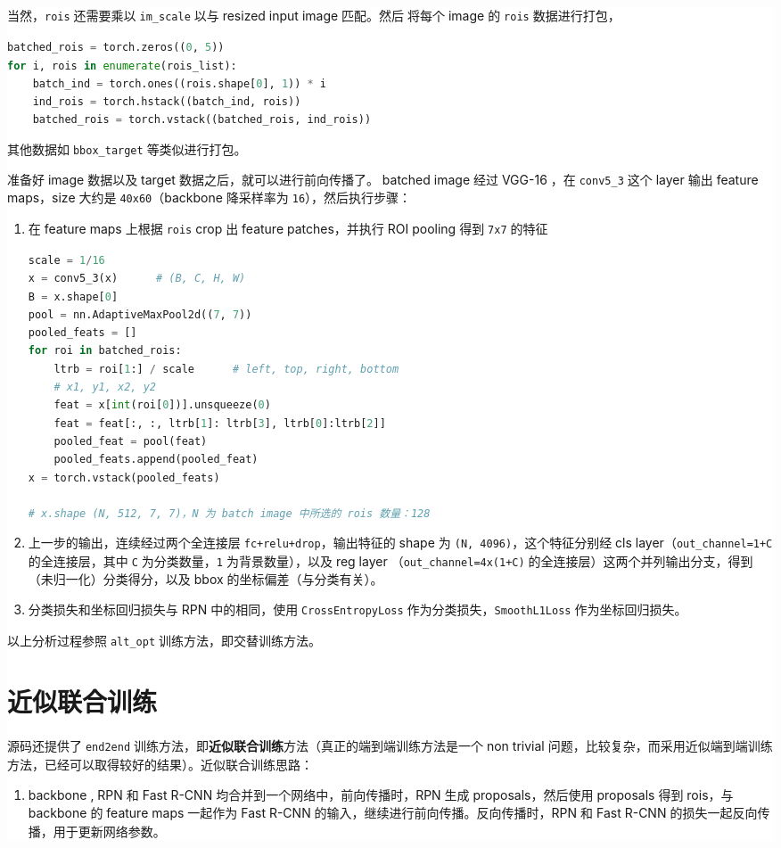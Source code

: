 当然，`rois` 还需要乘以 `im_scale` 以与 resized input image 匹配。然后
将每个 image 的 `rois` 数据进行打包，
```python
batched_rois = torch.zeros((0, 5))
for i, rois in enumerate(rois_list):
    batch_ind = torch.ones((rois.shape[0], 1)) * i
    ind_rois = torch.hstack((batch_ind, rois))
    batched_rois = torch.vstack((batched_rois, ind_rois))
```
其他数据如 `bbox_target` 等类似进行打包。



准备好 image 数据以及 target 数据之后，就可以进行前向传播了。 batched image 经过 VGG-16 ，在 `conv5_3` 这个 layer 输出 feature maps，size 大约是 `40x60`（backbone 降采样率为 `16`），然后执行步骤：
1. 在 feature maps 上根据 `rois` crop 出 feature patches，并执行 ROI pooling 得到 `7x7` 的特征
    ```python
    scale = 1/16
    x = conv5_3(x)      # (B, C, H, W)
    B = x.shape[0]
    pool = nn.AdaptiveMaxPool2d((7, 7))
    pooled_feats = []
    for roi in batched_rois:
        ltrb = roi[1:] / scale      # left, top, right, bottom
        # x1, y1, x2, y2
        feat = x[int(roi[0])].unsqueeze(0)
        feat = feat[:, :, ltrb[1]: ltrb[3], ltrb[0]:ltrb[2]]
        pooled_feat = pool(feat)
        pooled_feats.append(pooled_feat)
    x = torch.vstack(pooled_feats)

    # x.shape (N, 512, 7, 7)，N 为 batch image 中所选的 rois 数量：128
    ```

2. 上一步的输出，连续经过两个全连接层 `fc+relu+drop`，输出特征的 shape 为 `(N, 4096)`，这个特征分别经 cls layer（`out_channel=1+C` 的全连接层，其中 `C` 为分类数量，`1` 为背景数量），以及 reg layer （`out_channel=4x(1+C)` 的全连接层）这两个并列输出分支，得到（未归一化）分类得分，以及 bbox 的坐标偏差（与分类有关）。
3. 分类损失和坐标回归损失与 RPN 中的相同，使用 `CrossEntropyLoss` 作为分类损失，`SmoothL1Loss` 作为坐标回归损失。

以上分析过程参照 `alt_opt` 训练方法，即交替训练方法。

# 近似联合训练
源码还提供了 `end2end` 训练方法，即**近似联合训练**方法（真正的端到端训练方法是一个 non trivial 问题，比较复杂，而采用近似端到端训练方法，已经可以取得较好的结果）。近似联合训练思路：
1. backbone , RPN 和 Fast R-CNN 均合并到一个网络中，前向传播时，RPN 生成 proposals，然后使用 proposals 得到 rois，与 backbone 的 feature maps 一起作为 Fast R-CNN 的输入，继续进行前向传播。反向传播时，RPN 和 Fast R-CNN 的损失一起反向传播，用于更新网络参数。